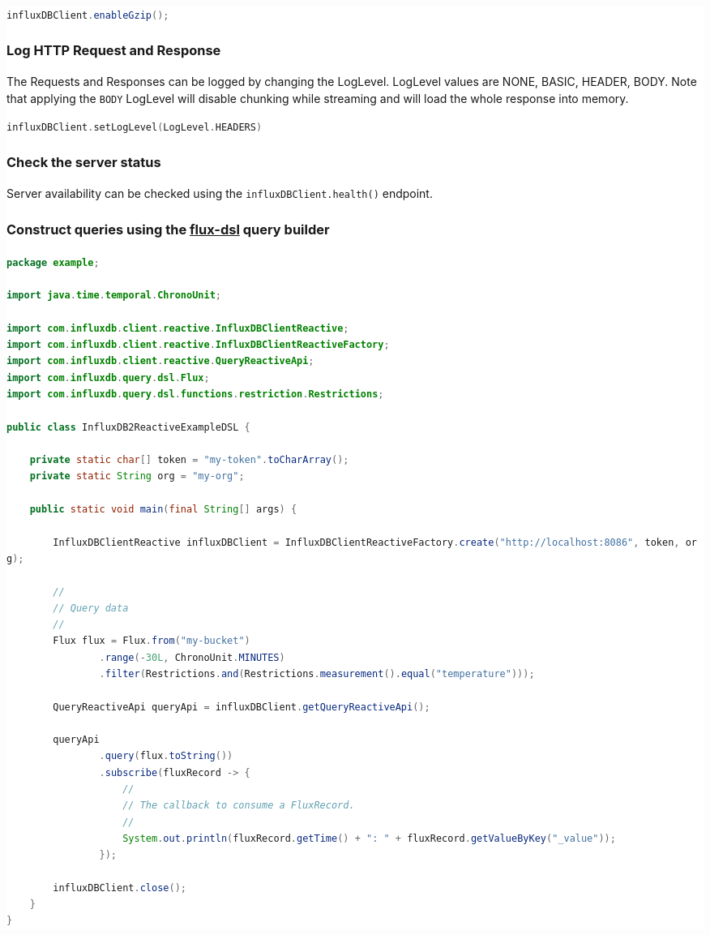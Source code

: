 ```java
influxDBClient.enableGzip();
```

### Log HTTP Request and Response
The Requests and Responses can be logged by changing the LogLevel. LogLevel values are NONE, BASIC, HEADER, BODY. Note that 
applying the `BODY` LogLevel will disable chunking while streaming and will load the whole response into memory.  

```kotlin
influxDBClient.setLogLevel(LogLevel.HEADERS)
```

### Check the server status 

Server availability can be checked using the `influxDBClient.health()` endpoint.

### Construct queries using the [flux-dsl](../flux-dsl) query builder

```java
package example;

import java.time.temporal.ChronoUnit;

import com.influxdb.client.reactive.InfluxDBClientReactive;
import com.influxdb.client.reactive.InfluxDBClientReactiveFactory;
import com.influxdb.client.reactive.QueryReactiveApi;
import com.influxdb.query.dsl.Flux;
import com.influxdb.query.dsl.functions.restriction.Restrictions;

public class InfluxDB2ReactiveExampleDSL {

    private static char[] token = "my-token".toCharArray();
    private static String org = "my-org";

    public static void main(final String[] args) {

        InfluxDBClientReactive influxDBClient = InfluxDBClientReactiveFactory.create("http://localhost:8086", token, org);
        
        //
        // Query data
        //
        Flux flux = Flux.from("my-bucket")
                .range(-30L, ChronoUnit.MINUTES)
                .filter(Restrictions.and(Restrictions.measurement().equal("temperature")));

        QueryReactiveApi queryApi = influxDBClient.getQueryReactiveApi();

        queryApi
                .query(flux.toString())
                .subscribe(fluxRecord -> {
                    //
                    // The callback to consume a FluxRecord.
                    //
                    System.out.println(fluxRecord.getTime() + ": " + fluxRecord.getValueByKey("_value"));
                });

        influxDBClient.close();
    }
}
```

